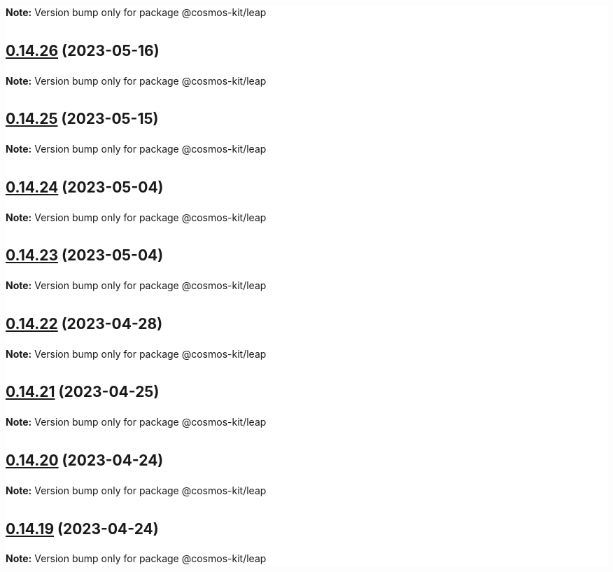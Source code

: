 **Note:** Version bump only for package @cosmos-kit/leap

## [0.14.26](https://github.com/cosmology-tech/cosmos-kit/compare/@cosmos-kit/leap@0.14.25...@cosmos-kit/leap@0.14.26) (2023-05-16)

**Note:** Version bump only for package @cosmos-kit/leap

## [0.14.25](https://github.com/cosmology-tech/cosmos-kit/compare/@cosmos-kit/leap@0.14.24...@cosmos-kit/leap@0.14.25) (2023-05-15)

**Note:** Version bump only for package @cosmos-kit/leap

## [0.14.24](https://github.com/cosmology-tech/cosmos-kit/compare/@cosmos-kit/leap@0.14.23...@cosmos-kit/leap@0.14.24) (2023-05-04)

**Note:** Version bump only for package @cosmos-kit/leap

## [0.14.23](https://github.com/cosmology-tech/cosmos-kit/compare/@cosmos-kit/leap@0.14.22...@cosmos-kit/leap@0.14.23) (2023-05-04)

**Note:** Version bump only for package @cosmos-kit/leap

## [0.14.22](https://github.com/cosmology-tech/cosmos-kit/compare/@cosmos-kit/leap@0.14.21...@cosmos-kit/leap@0.14.22) (2023-04-28)

**Note:** Version bump only for package @cosmos-kit/leap

## [0.14.21](https://github.com/cosmology-tech/cosmos-kit/compare/@cosmos-kit/leap@0.14.20...@cosmos-kit/leap@0.14.21) (2023-04-25)

**Note:** Version bump only for package @cosmos-kit/leap

## [0.14.20](https://github.com/cosmology-tech/cosmos-kit/compare/@cosmos-kit/leap@0.14.19...@cosmos-kit/leap@0.14.20) (2023-04-24)

**Note:** Version bump only for package @cosmos-kit/leap

## [0.14.19](https://github.com/cosmology-tech/cosmos-kit/compare/@cosmos-kit/leap@0.14.18...@cosmos-kit/leap@0.14.19) (2023-04-24)

**Note:** Version bump only for package @cosmos-kit/leap

